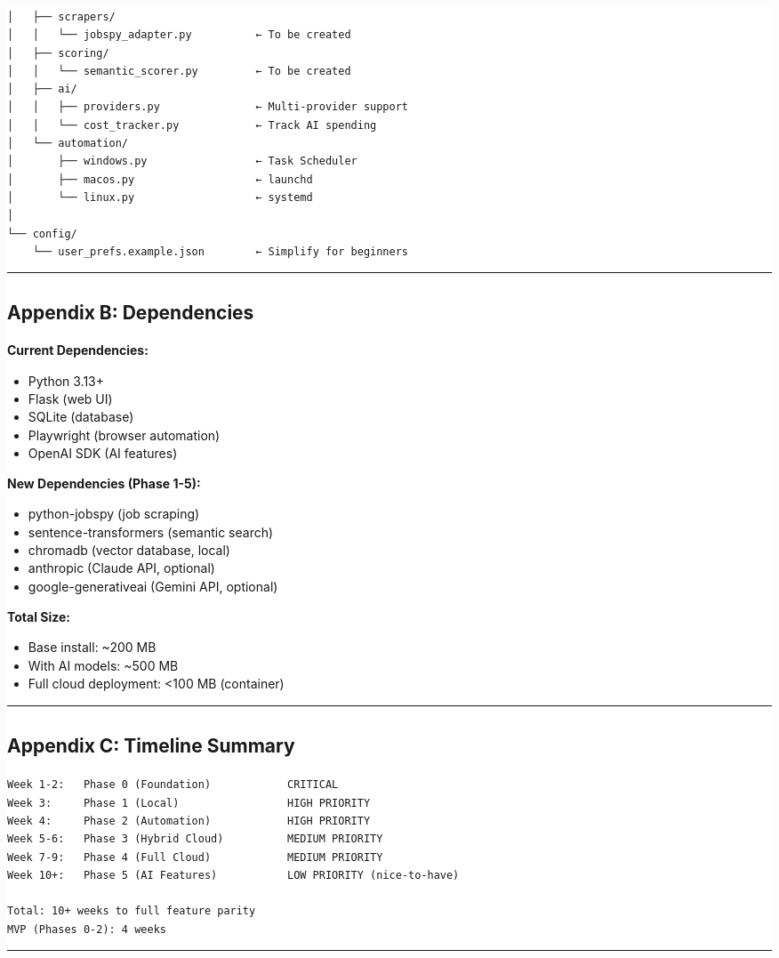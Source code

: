 ```
│   ├── scrapers/
│   │   └── jobspy_adapter.py          ← To be created
│   ├── scoring/
│   │   └── semantic_scorer.py         ← To be created
│   ├── ai/
│   │   ├── providers.py               ← Multi-provider support
│   │   └── cost_tracker.py            ← Track AI spending
│   └── automation/
│       ├── windows.py                 ← Task Scheduler
│       ├── macos.py                   ← launchd
│       └── linux.py                   ← systemd
│
└── config/
    └── user_prefs.example.json        ← Simplify for beginners
```

---

## Appendix B: Dependencies

**Current Dependencies:**
- Python 3.13+
- Flask (web UI)
- SQLite (database)
- Playwright (browser automation)
- OpenAI SDK (AI features)

**New Dependencies (Phase 1-5):**
- python-jobspy (job scraping)
- sentence-transformers (semantic search)
- chromadb (vector database, local)
- anthropic (Claude API, optional)
- google-generativeai (Gemini API, optional)

**Total Size:**
- Base install: ~200 MB
- With AI models: ~500 MB
- Full cloud deployment: <100 MB (container)

---

## Appendix C: Timeline Summary

```
Week 1-2:   Phase 0 (Foundation)            CRITICAL
Week 3:     Phase 1 (Local)                 HIGH PRIORITY
Week 4:     Phase 2 (Automation)            HIGH PRIORITY
Week 5-6:   Phase 3 (Hybrid Cloud)          MEDIUM PRIORITY
Week 7-9:   Phase 4 (Full Cloud)            MEDIUM PRIORITY
Week 10+:   Phase 5 (AI Features)           LOW PRIORITY (nice-to-have)

Total: 10+ weeks to full feature parity
MVP (Phases 0-2): 4 weeks
```

---